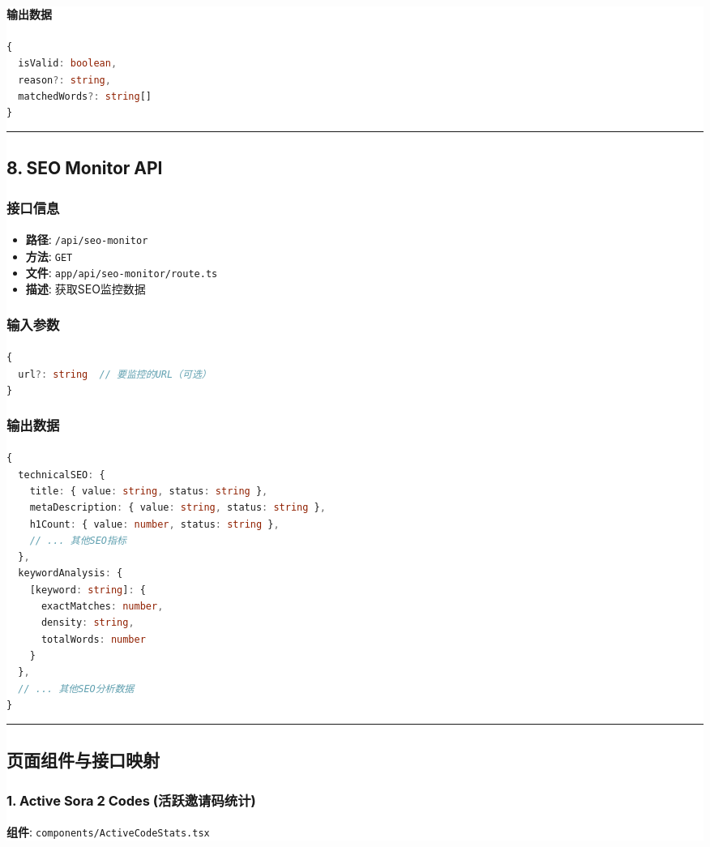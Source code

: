 #### 输出数据
```typescript
{
  isValid: boolean,
  reason?: string,
  matchedWords?: string[]
}
```

---

## 8. SEO Monitor API

### 接口信息
- **路径**: `/api/seo-monitor`
- **方法**: `GET`
- **文件**: `app/api/seo-monitor/route.ts`
- **描述**: 获取SEO监控数据

### 输入参数
```typescript
{
  url?: string  // 要监控的URL（可选）
}
```

### 输出数据
```typescript
{
  technicalSEO: {
    title: { value: string, status: string },
    metaDescription: { value: string, status: string },
    h1Count: { value: number, status: string },
    // ... 其他SEO指标
  },
  keywordAnalysis: {
    [keyword: string]: {
      exactMatches: number,
      density: string,
      totalWords: number
    }
  },
  // ... 其他SEO分析数据
}
```

---

## 页面组件与接口映射

### 1. Active Sora 2 Codes (活跃邀请码统计)
**组件**: `components/ActiveCodeStats.tsx`
